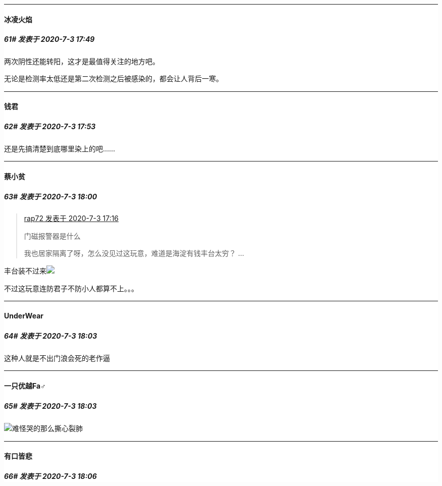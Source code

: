 -----

####  冰凌火焰  
##### 61#       发表于 2020-7-3 17:49


两次阴性还能转阳，这才是最值得关注的地方吧。

无论是检测率太低还是第二次检测之后被感染的，都会让人背后一寒。


-----

####  钱君  
##### 62#       发表于 2020-7-3 17:53


还是先搞清楚到底哪里染上的吧……


-----

####  蔡小贫  
##### 63#       发表于 2020-7-3 18:00


<blockquote><a href="httphttps://bbs.saraba1st.com/2b/forum.php?mod=redirect&amp;goto=findpost&amp;pid=48052354&amp;ptid=1945650" target="_blank">rap72 发表于 2020-7-3 17:16</a>

门磁报警器是什么

我也居家隔离了呀，怎么没见过这玩意，难道是海淀有钱丰台太穷？ ...</blockquote>
丰台装不过来<img src="https://static.saraba1st.com/image/smiley/face2017/037.png" referrerpolicy="no-referrer">

不过这玩意连防君子不防小人都算不上。。。


-----

####  UnderWear  
##### 64#       发表于 2020-7-3 18:03


这种人就是不出门浪会死的老作逼


-----

####  一只优越Fa♂  
##### 65#       发表于 2020-7-3 18:03


<img src="https://static.saraba1st.com/image/smiley/face2017/004.gif" referrerpolicy="no-referrer">难怪哭的那么撕心裂肺


-----

####  有口皆悲  
##### 66#       发表于 2020-7-3 18:06
